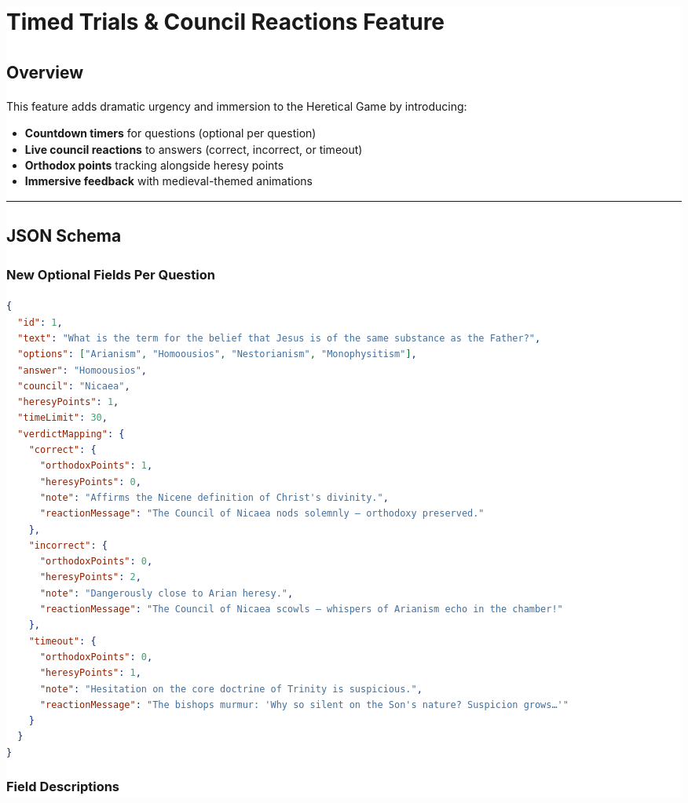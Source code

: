 # Timed Trials & Council Reactions Feature

## Overview
This feature adds dramatic urgency and immersion to the Heretical Game by introducing:
- **Countdown timers** for questions (optional per question)
- **Live council reactions** to answers (correct, incorrect, or timeout)
- **Orthodox points** tracking alongside heresy points
- **Immersive feedback** with medieval-themed animations

---

## JSON Schema

### New Optional Fields Per Question

```json
{
  "id": 1,
  "text": "What is the term for the belief that Jesus is of the same substance as the Father?",
  "options": ["Arianism", "Homoousios", "Nestorianism", "Monophysitism"],
  "answer": "Homoousios",
  "council": "Nicaea",
  "heresyPoints": 1,
  "timeLimit": 30,
  "verdictMapping": {
    "correct": {
      "orthodoxPoints": 1,
      "heresyPoints": 0,
      "note": "Affirms the Nicene definition of Christ's divinity.",
      "reactionMessage": "The Council of Nicaea nods solemnly — orthodoxy preserved."
    },
    "incorrect": {
      "orthodoxPoints": 0,
      "heresyPoints": 2,
      "note": "Dangerously close to Arian heresy.",
      "reactionMessage": "The Council of Nicaea scowls — whispers of Arianism echo in the chamber!"
    },
    "timeout": {
      "orthodoxPoints": 0,
      "heresyPoints": 1,
      "note": "Hesitation on the core doctrine of Trinity is suspicious.",
      "reactionMessage": "The bishops murmur: 'Why so silent on the Son's nature? Suspicion grows…'"
    }
  }
}
```

### Field Descriptions
